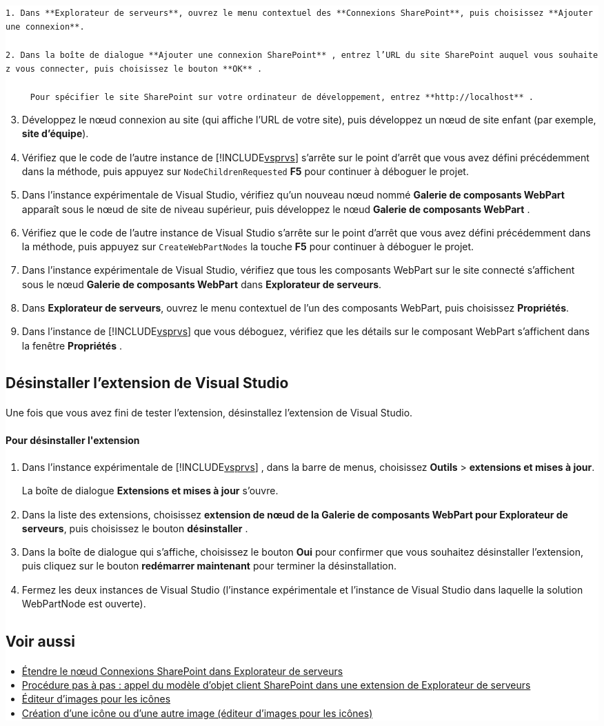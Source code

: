     1. Dans **Explorateur de serveurs**, ouvrez le menu contextuel des **Connexions SharePoint**, puis choisissez **Ajouter une connexion**.

    2. Dans la boîte de dialogue **Ajouter une connexion SharePoint** , entrez l’URL du site SharePoint auquel vous souhaitez vous connecter, puis choisissez le bouton **OK** .

         Pour spécifier le site SharePoint sur votre ordinateur de développement, entrez **http://localhost** .

3. Développez le nœud connexion au site (qui affiche l’URL de votre site), puis développez un nœud de site enfant (par exemple, **site d’équipe**).

4. Vérifiez que le code de l’autre instance de [!INCLUDE[vsprvs](../sharepoint/includes/vsprvs-md.md)] s’arrête sur le point d’arrêt que vous avez défini précédemment dans la méthode, puis appuyez sur `NodeChildrenRequested` **F5** pour continuer à déboguer le projet.

5. Dans l’instance expérimentale de Visual Studio, vérifiez qu’un nouveau nœud nommé **Galerie de composants WebPart** apparaît sous le nœud de site de niveau supérieur, puis développez le nœud **Galerie de composants WebPart** .

6. Vérifiez que le code de l’autre instance de Visual Studio s’arrête sur le point d’arrêt que vous avez défini précédemment dans la méthode, puis appuyez sur `CreateWebPartNodes` la touche **F5** pour continuer à déboguer le projet.

7. Dans l’instance expérimentale de Visual Studio, vérifiez que tous les composants WebPart sur le site connecté s’affichent sous le nœud **Galerie de composants WebPart** dans **Explorateur de serveurs**.

8. Dans **Explorateur de serveurs**, ouvrez le menu contextuel de l’un des composants WebPart, puis choisissez **Propriétés**.

9. Dans l’instance de [!INCLUDE[vsprvs](../sharepoint/includes/vsprvs-md.md)] que vous déboguez, vérifiez que les détails sur le composant WebPart s’affichent dans la fenêtre **Propriétés** .

## <a name="uninstall-the-extension-from-visual-studio"></a>Désinstaller l’extension de Visual Studio
 Une fois que vous avez fini de tester l’extension, désinstallez l’extension de Visual Studio.

#### <a name="to-uninstall-the-extension"></a>Pour désinstaller l'extension

1. Dans l’instance expérimentale de [!INCLUDE[vsprvs](../sharepoint/includes/vsprvs-md.md)] , dans la barre de menus, choisissez **Outils**  >  **extensions et mises à jour**.

     La boîte de dialogue **Extensions et mises à jour** s’ouvre.

2. Dans la liste des extensions, choisissez **extension de nœud de la Galerie de composants WebPart pour Explorateur de serveurs**, puis choisissez le bouton **désinstaller** .

3. Dans la boîte de dialogue qui s’affiche, choisissez le bouton **Oui** pour confirmer que vous souhaitez désinstaller l’extension, puis cliquez sur le bouton **redémarrer maintenant** pour terminer la désinstallation.

4. Fermez les deux instances de Visual Studio (l’instance expérimentale et l’instance de Visual Studio dans laquelle la solution WebPartNode est ouverte).

## <a name="see-also"></a>Voir aussi
- [Étendre le nœud Connexions SharePoint dans Explorateur de serveurs](../sharepoint/extending-the-sharepoint-connections-node-in-server-explorer.md)
- [Procédure pas à pas : appel du modèle d’objet client SharePoint dans une extension de Explorateur de serveurs](../sharepoint/walkthrough-calling-into-the-sharepoint-client-object-model-in-a-server-explorer-extension.md)
- [Éditeur d’images pour les icônes](/cpp/windows/image-editor-for-icons)
- [Création d’une icône ou d’une autre image &#40;éditeur d’images pour les icônes&#41;](/cpp/windows/creating-an-icon-or-other-image-image-editor-for-icons)